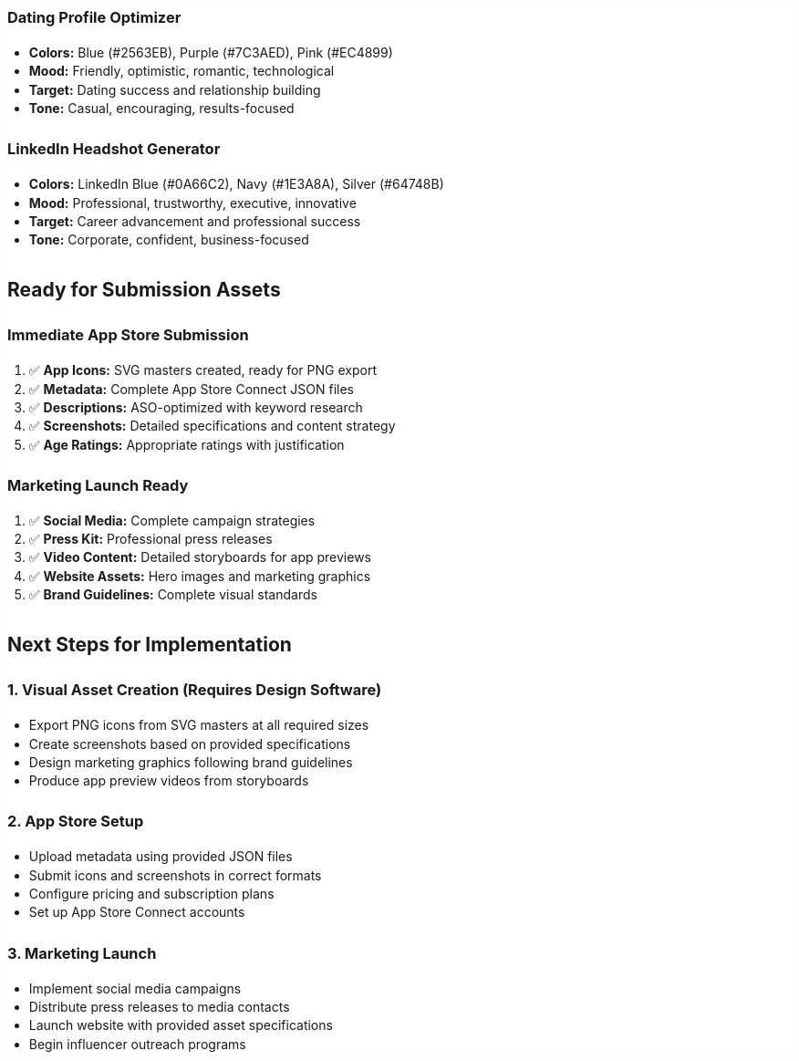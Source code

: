 ### Dating Profile Optimizer
- **Colors:** Blue (#2563EB), Purple (#7C3AED), Pink (#EC4899)
- **Mood:** Friendly, optimistic, romantic, technological
- **Target:** Dating success and relationship building
- **Tone:** Casual, encouraging, results-focused

### LinkedIn Headshot Generator
- **Colors:** LinkedIn Blue (#0A66C2), Navy (#1E3A8A), Silver (#64748B)  
- **Mood:** Professional, trustworthy, executive, innovative
- **Target:** Career advancement and professional success
- **Tone:** Corporate, confident, business-focused

## Ready for Submission Assets

### Immediate App Store Submission
1. ✅ **App Icons:** SVG masters created, ready for PNG export
2. ✅ **Metadata:** Complete App Store Connect JSON files
3. ✅ **Descriptions:** ASO-optimized with keyword research
4. ✅ **Screenshots:** Detailed specifications and content strategy
5. ✅ **Age Ratings:** Appropriate ratings with justification

### Marketing Launch Ready
1. ✅ **Social Media:** Complete campaign strategies
2. ✅ **Press Kit:** Professional press releases
3. ✅ **Video Content:** Detailed storyboards for app previews
4. ✅ **Website Assets:** Hero images and marketing graphics
5. ✅ **Brand Guidelines:** Complete visual standards

## Next Steps for Implementation

### 1. Visual Asset Creation (Requires Design Software)
- Export PNG icons from SVG masters at all required sizes
- Create screenshots based on provided specifications
- Design marketing graphics following brand guidelines
- Produce app preview videos from storyboards

### 2. App Store Setup
- Upload metadata using provided JSON files
- Submit icons and screenshots in correct formats
- Configure pricing and subscription plans
- Set up App Store Connect accounts

### 3. Marketing Launch
- Implement social media campaigns
- Distribute press releases to media contacts
- Launch website with provided asset specifications
- Begin influencer outreach programs
